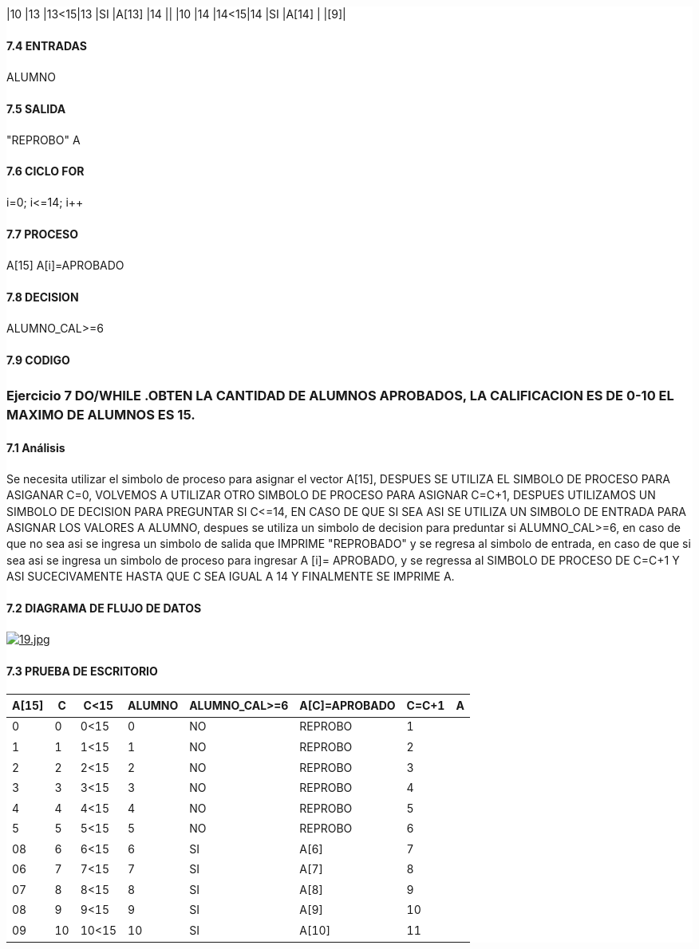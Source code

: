 |10   |13 |13<15|13    |SI           |A[13]        |14 ||
|10   |14 |14<15|14    |SI           |A[14]        |   |[9]|

#### 7.4 ENTRADAS
ALUMNO

#### 7.5 SALIDA
"REPROBO"
A

#### 7.6 CICLO FOR
i=0; i<=14; i++

#### 7.7 PROCESO
A[15]
A[i]=APROBADO

#### 7.8 DECISION
ALUMNO_CAL>=6

#### 7.9 CODIGO




### Ejercicio 7 DO/WHILE .OBTEN LA CANTIDAD DE ALUMNOS APROBADOS, LA CALIFICACION ES DE 0-10 EL MAXIMO DE ALUMNOS ES 15.

#### 7.1 Análisis
Se necesita utilizar el simbolo de proceso para asignar el vector A[15], DESPUES SE  UTILIZA EL SIMBOLO DE PROCESO PARA ASIGANAR C=0, VOLVEMOS A UTILIZAR OTRO SIMBOLO DE PROCESO PARA ASIGNAR C=C+1, DESPUES UTILIZAMOS UN SIMBOLO DE DECISION PARA PREGUNTAR SI C<=14, EN CASO DE QUE SI SEA ASI SE UTILIZA UN SIMBOLO DE ENTRADA PARA ASIGNAR LOS VALORES A ALUMNO, despues se utiliza un simbolo de decision para preduntar si ALUMNO_CAL>=6, en caso de que no sea asi se ingresa un simbolo de salida que IMPRIME "REPROBADO" y se regresa al simbolo de entrada, en caso de que si sea asi se ingresa un simbolo de proceso para ingresar A [i]= APROBADO, y se regressa al SIMBOLO DE PROCESO DE C=C+1 Y ASI SUCECIVAMENTE HASTA QUE C SEA IGUAL A 14 Y FINALMENTE SE IMPRIME A.

#### 7.2 DIAGRAMA DE FLUJO DE DATOS
[![19.jpg](https://i.postimg.cc/0QkhBkJ8/19.jpg)](https://postimg.cc/Z9Qf9hcg)

#### 7.3 PRUEBA DE ESCRITORIO
|A[15]|C  |C<15  |ALUMNO|ALUMNO_CAL>=6|A[C]=APROBADO|C=C+1 |A  |
|-----|---|------|------|-------------|-------------|------|---|
|0    |0  |0<15  |0     |NO           |REPROBO      |1     |   |
|1    |1  |1<15  |1     |NO           |REPROBO      |2     |   |
|2    |2  |2<15  |2     |NO           |REPROBO      |3     |   |
|3    |3  |3<15  |3     |NO           |REPROBO      |4     |   |
|4    |4  |4<15  |4     |NO           |REPROBO      |5     |   |
|5    |5  |5<15  |5     |NO           |REPROBO      |6     |   |
|08   |6  |6<15  |6     |SI           |A[6]         |7     |   |
|06   |7  |7<15  |7     |SI           |A[7]         |8     |   |
|07   |8  |8<15  |8     |SI           |A[8]         |9     |   |
|08   |9  |9<15  |9     |SI           |A[9]         |10    |   |
|09   |10 |10<15 |10    |SI           |A[10]        |11    |   |